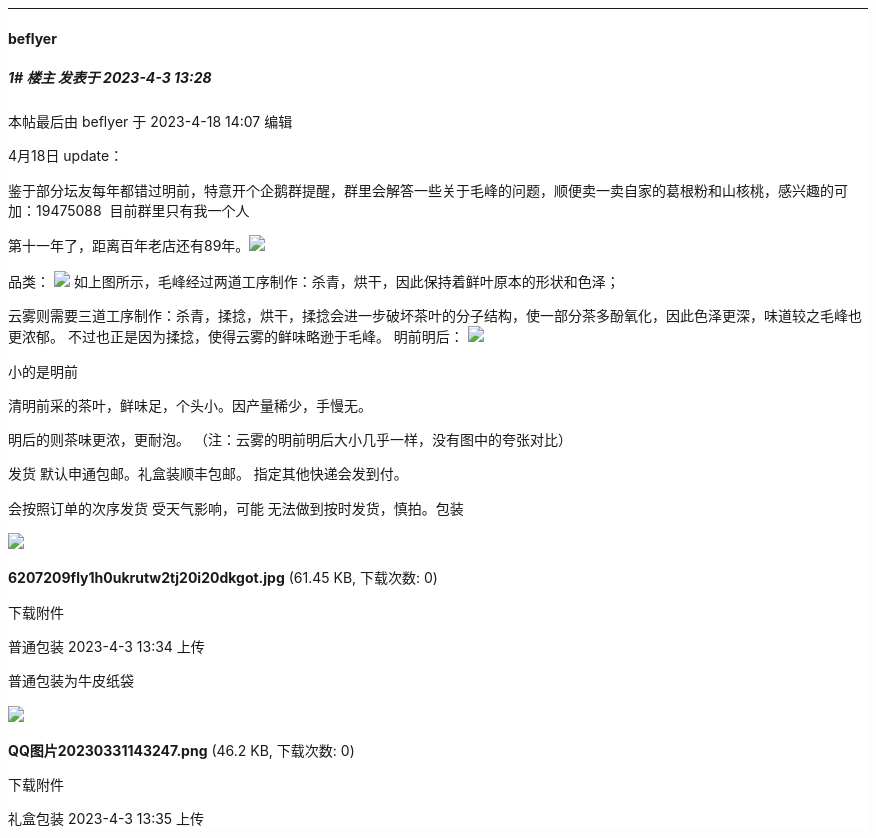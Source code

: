 ﻿
*****

####  beflyer  
##### 1#       楼主       发表于 2023-4-3 13:28

 本帖最后由 beflyer 于 2023-4-18 14:07 编辑 

4月18日 update：

鉴于部分坛友每年都错过明前，特意开个企鹅群提醒，群里会解答一些关于毛峰的问题，顺便卖一卖自家的葛根粉和山核桃，感兴趣的可加：19475088  目前群里只有我一个人

第十一年了，距离百年老店还有89年。<img src="https://static.saraba1st.com/image/smiley/face2017/034.png" referrerpolicy="no-referrer">

品类：
<img src="https://img.saraba1st.com/forum/202204/03/162019ojhstzeexn5xn2t9.jpg" referrerpolicy="no-referrer">
如上图所示，毛峰经过两道工序制作：杀青，烘干，因此保持着鲜叶原本的形状和色泽；

云雾则需要三道工序制作：杀青，揉捻，烘干，揉捻会进一步破坏茶叶的分子结构，使一部分茶多酚氧化，因此色泽更深，味道较之毛峰也更浓郁。
不过也正是因为揉捻，使得云雾的鲜味略逊于毛峰。
明前明后：
<img src="https://img.saraba1st.com/forum/202204/17/215948tjvdowvfm2ttw0fe.jpg" referrerpolicy="no-referrer">

小的是明前

清明前采的茶叶，鲜味足，个头小。因产量稀少，手慢无。

明后的则茶味更浓，更耐泡。
（注：云雾的明前明后大小几乎一样，没有图中的夸张对比）

发货
默认申通包邮。礼盒装顺丰包邮。
指定其他快递会发到付。

会按照订单的次序发货
受天气影响，可能
无法做到按时发货，慎拍。包装

<img src="https://img.saraba1st.com/forum/202304/03/133409bvu444iitiyiciyn.jpg" referrerpolicy="no-referrer">

<strong>6207209fly1h0ukrutw2tj20i20dkgot.jpg</strong> (61.45 KB, 下载次数: 0)

下载附件

普通包装
2023-4-3 13:34 上传

普通包装为牛皮纸袋

<img src="https://img.saraba1st.com/forum/202304/03/133542prrgp88oyy7b48wt.png" referrerpolicy="no-referrer">

<strong>QQ图片20230331143247.png</strong> (46.2 KB, 下载次数: 0)

下载附件

礼盒包装
2023-4-3 13:35 上传
